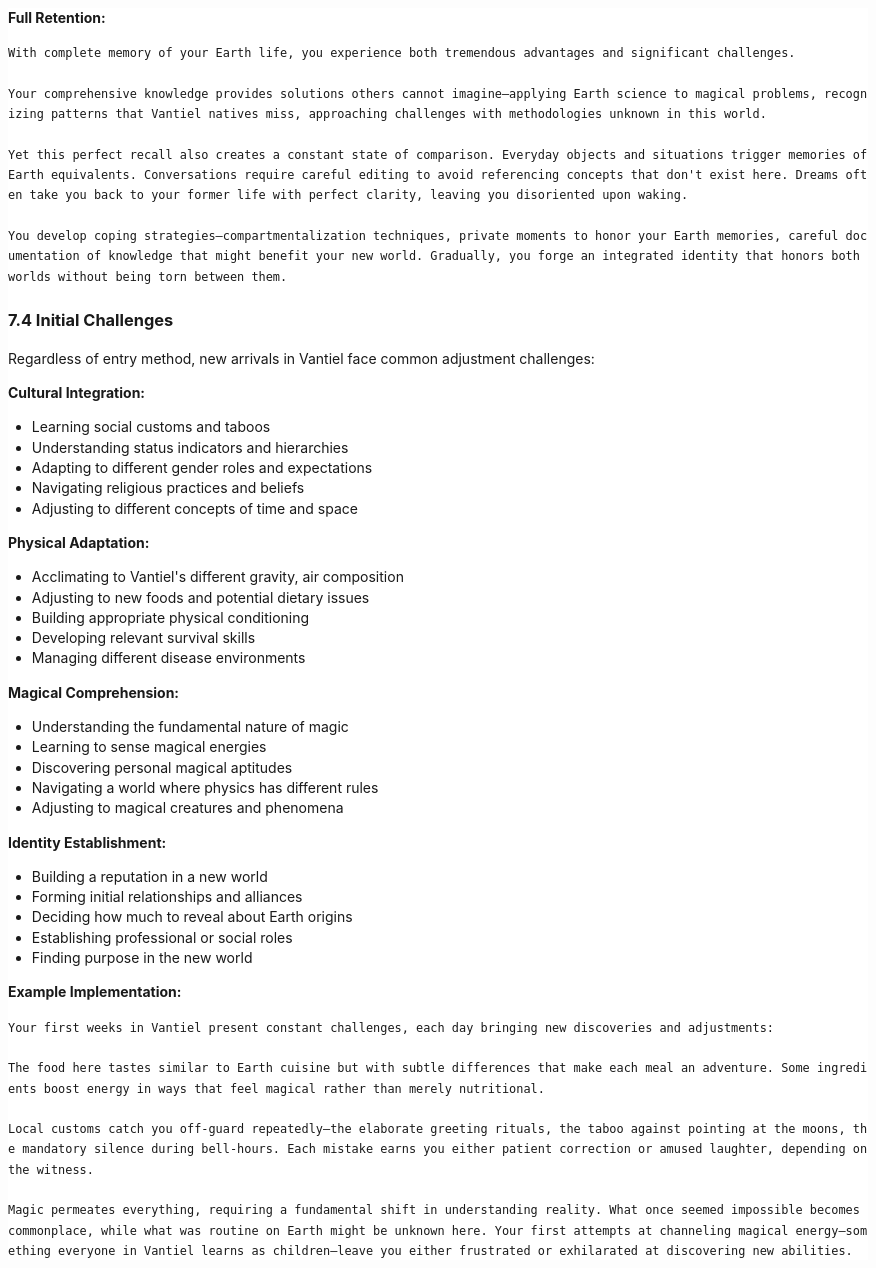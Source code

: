 **Full Retention:**
```
With complete memory of your Earth life, you experience both tremendous advantages and significant challenges.

Your comprehensive knowledge provides solutions others cannot imagine—applying Earth science to magical problems, recognizing patterns that Vantiel natives miss, approaching challenges with methodologies unknown in this world.

Yet this perfect recall also creates a constant state of comparison. Everyday objects and situations trigger memories of Earth equivalents. Conversations require careful editing to avoid referencing concepts that don't exist here. Dreams often take you back to your former life with perfect clarity, leaving you disoriented upon waking.

You develop coping strategies—compartmentalization techniques, private moments to honor your Earth memories, careful documentation of knowledge that might benefit your new world. Gradually, you forge an integrated identity that honors both worlds without being torn between them.
```

### 7.4 Initial Challenges

Regardless of entry method, new arrivals in Vantiel face common adjustment challenges:

**Cultural Integration:**
- Learning social customs and taboos
- Understanding status indicators and hierarchies
- Adapting to different gender roles and expectations
- Navigating religious practices and beliefs
- Adjusting to different concepts of time and space

**Physical Adaptation:**
- Acclimating to Vantiel's different gravity, air composition
- Adjusting to new foods and potential dietary issues
- Building appropriate physical conditioning
- Developing relevant survival skills
- Managing different disease environments

**Magical Comprehension:**
- Understanding the fundamental nature of magic
- Learning to sense magical energies
- Discovering personal magical aptitudes
- Navigating a world where physics has different rules
- Adjusting to magical creatures and phenomena

**Identity Establishment:**
- Building a reputation in a new world
- Forming initial relationships and alliances
- Deciding how much to reveal about Earth origins
- Establishing professional or social roles
- Finding purpose in the new world

**Example Implementation:**
```
Your first weeks in Vantiel present constant challenges, each day bringing new discoveries and adjustments:

The food here tastes similar to Earth cuisine but with subtle differences that make each meal an adventure. Some ingredients boost energy in ways that feel magical rather than merely nutritional.

Local customs catch you off-guard repeatedly—the elaborate greeting rituals, the taboo against pointing at the moons, the mandatory silence during bell-hours. Each mistake earns you either patient correction or amused laughter, depending on the witness.

Magic permeates everything, requiring a fundamental shift in understanding reality. What once seemed impossible becomes commonplace, while what was routine on Earth might be unknown here. Your first attempts at channeling magical energy—something everyone in Vantiel learns as children—leave you either frustrated or exhilarated at discovering new abilities.
```